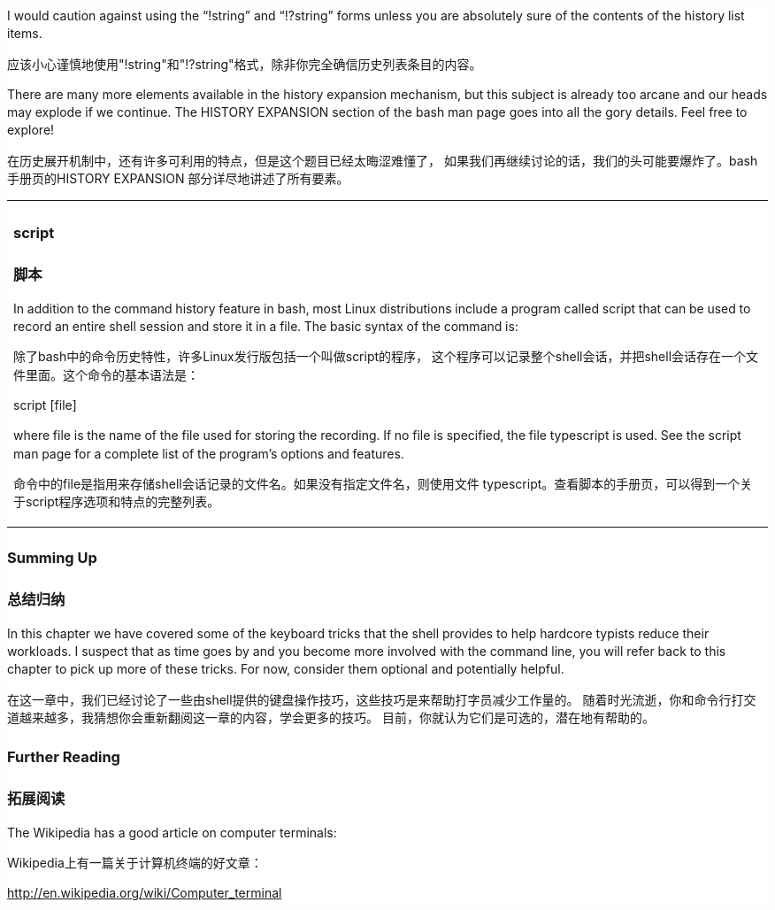 I would caution against using the “!string” and “!?string” forms unless you are absolutely
sure of the contents of the history list items.

应该小心谨慎地使用"!string"和"!?string"格式，除非你完全确信历史列表条目的内容。

There are many more elements available in the history expansion mechanism, but this
subject is already too arcane and our heads may explode if we continue. The HISTORY
EXPANSION section of the bash man page goes into all the gory details. Feel free to
explore!

在历史展开机制中，还有许多可利用的特点，但是这个题目已经太晦涩难懂了，
如果我们再继续讨论的话，我们的头可能要爆炸了。bash手册页的HISTORY EXPANSION
部分详尽地讲述了所有要素。

<table class="single" cellpadding="10" width="%100">
<tr>
<td>
<h3>script</h3>
<h3>脚本</h3>

<p> In addition to the command history feature in bash, most Linux distributions
include a program called script that can be used to record an entire shell
session and store it in a file. The basic syntax of the command is:
</p>
<p>除了bash中的命令历史特性，许多Linux发行版包括一个叫做script的程序，
这个程序可以记录整个shell会话，并把shell会话存在一个文件里面。这个命令的基本语法是：</p>
<p>script [file] </p>
<p>where file is the name of the file used for storing the recording. If no file is
specified, the file typescript is used. See the script man page for a
complete list of the program’s options and features.
</p>
<p>命令中的file是指用来存储shell会话记录的文件名。如果没有指定文件名，则使用文件
typescript。查看脚本的手册页，可以得到一个关于script程序选项和特点的完整列表。</p>
</td>
</tr>
</table>

### Summing Up

### 总结归纳

In this chapter we have covered some of the keyboard tricks that the shell provides to
help hardcore typists reduce their workloads. I suspect that as time goes by and you
become more involved with the command line, you will refer back to this chapter to pick
up more of these tricks. For now, consider them optional and potentially helpful.

在这一章中，我们已经讨论了一些由shell提供的键盘操作技巧，这些技巧是来帮助打字员减少工作量的。
随着时光流逝，你和命令行打交道越来越多，我猜想你会重新翻阅这一章的内容，学会更多的技巧。
目前，你就认为它们是可选的，潜在地有帮助的。

### Further Reading

### 拓展阅读

The Wikipedia has a good article on computer terminals:

Wikipedia上有一篇关于计算机终端的好文章：

 <http://en.wikipedia.org/wiki/Computer_terminal>


